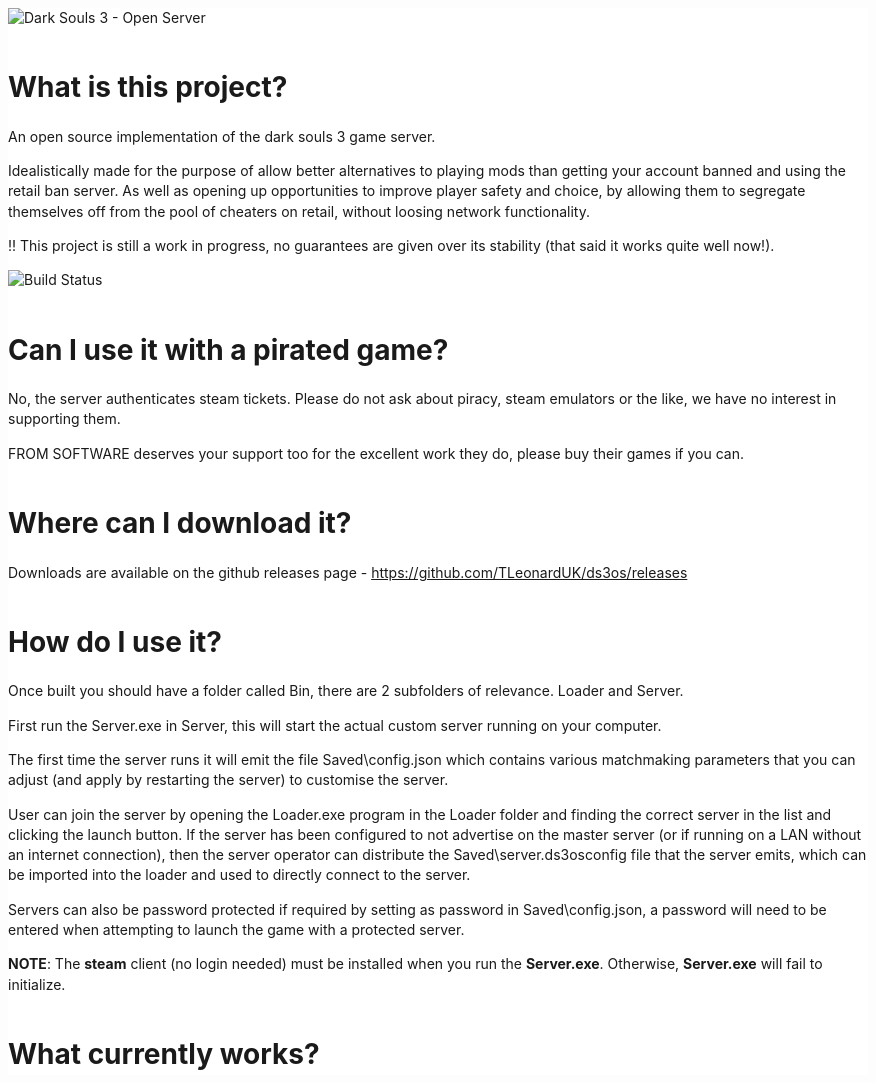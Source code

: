 ![Dark Souls 3 - Open Server](https://github.com/TLeonardUK/ds3os/blob/main/Resources/banner.png?raw=true)

# What is this project?

An open source implementation of the dark souls 3 game server. 

Idealistically made for the purpose of allow better alternatives to playing mods than getting your account banned and using the retail ban server. As well as opening up opportunities to improve player safety and choice, by allowing them to segregate themselves off from the pool of cheaters on retail, without loosing network functionality.

:bangbang: This project is still a work in progress, no guarantees are given over its stability (that said it works quite well now!).

![Build Status](https://github.com/TLeonardUK/ds3os/actions/workflows/ci.yml/badge.svg)

# Can I use it with a pirated game?

No, the server authenticates steam tickets. Please do not ask about piracy, steam emulators or the like, we have no interest in supporting them. 

FROM SOFTWARE deserves your support too for the excellent work they do, please buy their games if you can.

# Where can I download it?

Downloads are available on the github releases page - https://github.com/TLeonardUK/ds3os/releases

# How do I use it?

Once built you should have a folder called Bin, there are 2 subfolders of relevance. Loader and Server. 

First run the Server.exe in Server, this will start the actual custom server running on your computer. 

The first time the server runs it will emit the file Saved\config.json which contains various matchmaking parameters that you can adjust (and apply by restarting the server) to customise the server.

User can join the server by opening the Loader.exe program in the Loader folder and finding the correct server in the list and clicking the launch button. If the server has been configured to not advertise on the master server (or if running on a LAN without an internet connection), then the server operator can distribute the Saved\server.ds3osconfig file that the server emits, which can be imported into the loader and used to directly connect to the server.

Servers can also be password protected if required by setting as password in Saved\config.json, a password will need to be entered when attempting to launch the game with a protected server.

**NOTE**: The **steam** client (no login needed) must be installed when you run the **Server.exe**. Otherwise, **Server.exe** will fail to initialize.

# What currently works?
